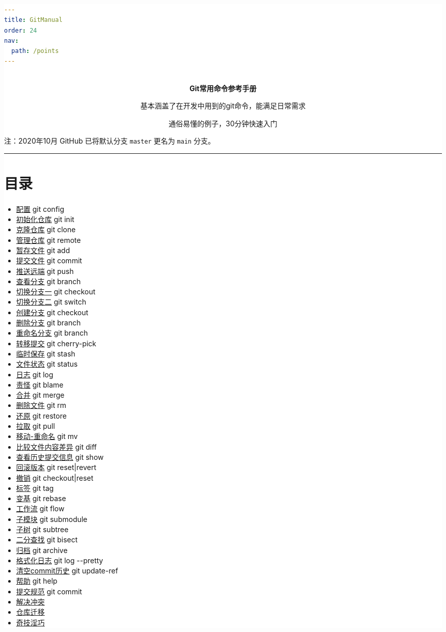 ```yaml
---
title: GitManual
order: 24
nav:
  path: /points
---
```


<p align="center">
  <br />
  <b>Git常用命令参考手册</b>
  <p align="center">基本涵盖了在开发中用到的git命令，能满足日常需求</p>
  <p align="center">通俗易懂的例子，30分钟快速入门</p>
</p>


注：2020年10月 GitHub 已将默认分支 `master` 更名为 `main` 分支。


---

# 目录
- [配置](#配置) git config
- [初始化仓库](#初始化仓库) git init
- [克隆仓库](#克隆仓库) git clone
- [管理仓库](#管理仓库) git remote
- [暂存文件](#暂存文件) git add
- [提交文件](#提交文件) git commit
- [推送远端](#推送远端) git push
- [查看分支](#查看分支) git branch
- [切换分支一](#切换分支一) git checkout
- [切换分支二](#切换分支二) git switch
- [创建分支](#创建分支) git checkout
- [删除分支](#删除分支) git branch
- [重命名分支](#重命名分支) git branch
- [转移提交](#转移提交) git cherry-pick
- [临时保存](#临时保存) git stash
- [文件状态](#文件状态) git status
- [日志](#日志) git log
- [责怪](#责怪) git blame
- [合并](#合并) git merge
- [删除文件](#删除文件) git rm
- [还原](#还原) git restore
- [拉取](#拉取) git pull
- [移动-重命名](#移动-重命名) git mv
- [比较文件内容差异](#比较文件内容差异) git diff
- [查看历史提交信息](#查看历史提交信息) git show
- [回滚版本](#回滚版本) git reset|revert
- [撤销](#撤销) git checkout|reset
- [标签](#标签) git tag
- [变基](#变基) git rebase
- [工作流](#工作流) git flow
- [子模块](#子模块) git submodule
- [子树](#子树) git subtree
- [二分查找](#二分查找) git bisect
- [归档](#归档) git archive
- [格式化日志](#格式化日志) git log --pretty
- [清空commit历史](#清空commit历史) git update-ref
- [帮助](#帮助) git help
- [提交规范](#提交规范) git commit
- [解决冲突](#解决冲突)
- [仓库迁移](#仓库迁移)
- [奇技淫巧](#奇技淫巧)